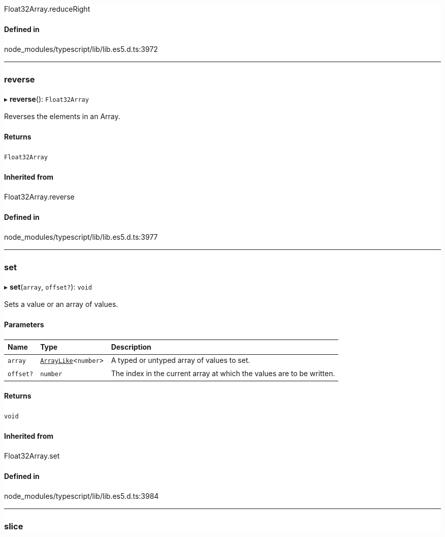 Float32Array.reduceRight

#### Defined in

node_modules/typescript/lib/lib.es5.d.ts:3972

___

### reverse

▸ **reverse**(): `Float32Array`

Reverses the elements in an Array.

#### Returns

`Float32Array`

#### Inherited from

Float32Array.reverse

#### Defined in

node_modules/typescript/lib/lib.es5.d.ts:3977

___

### set

▸ **set**(`array`, `offset?`): `void`

Sets a value or an array of values.

#### Parameters

| Name | Type | Description |
| :------ | :------ | :------ |
| `array` | [`ArrayLike`](../interfaces/axes_lines._internal_.ArrayLike.md)<`number`\> | A typed or untyped array of values to set. |
| `offset?` | `number` | The index in the current array at which the values are to be written. |

#### Returns

`void`

#### Inherited from

Float32Array.set

#### Defined in

node_modules/typescript/lib/lib.es5.d.ts:3984

___

### slice
